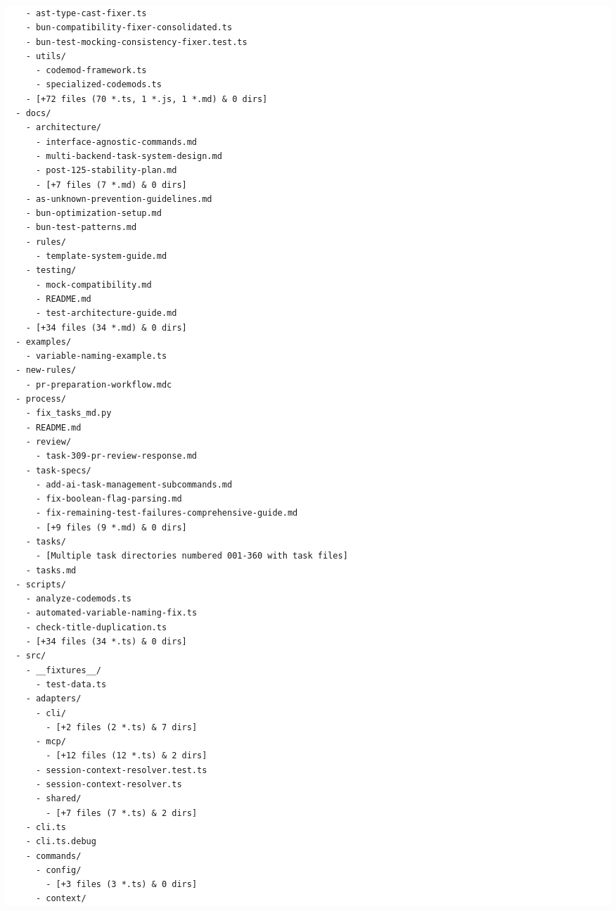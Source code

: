 ```
    - ast-type-cast-fixer.ts
    - bun-compatibility-fixer-consolidated.ts
    - bun-test-mocking-consistency-fixer.test.ts
    - utils/
      - codemod-framework.ts
      - specialized-codemods.ts
    - [+72 files (70 *.ts, 1 *.js, 1 *.md) & 0 dirs]
  - docs/
    - architecture/
      - interface-agnostic-commands.md
      - multi-backend-task-system-design.md
      - post-125-stability-plan.md
      - [+7 files (7 *.md) & 0 dirs]
    - as-unknown-prevention-guidelines.md
    - bun-optimization-setup.md
    - bun-test-patterns.md
    - rules/
      - template-system-guide.md
    - testing/
      - mock-compatibility.md
      - README.md
      - test-architecture-guide.md
    - [+34 files (34 *.md) & 0 dirs]
  - examples/
    - variable-naming-example.ts
  - new-rules/
    - pr-preparation-workflow.mdc
  - process/
    - fix_tasks_md.py
    - README.md
    - review/
      - task-309-pr-review-response.md
    - task-specs/
      - add-ai-task-management-subcommands.md
      - fix-boolean-flag-parsing.md
      - fix-remaining-test-failures-comprehensive-guide.md
      - [+9 files (9 *.md) & 0 dirs]
    - tasks/
      - [Multiple task directories numbered 001-360 with task files]
    - tasks.md
  - scripts/
    - analyze-codemods.ts
    - automated-variable-naming-fix.ts
    - check-title-duplication.ts
    - [+34 files (34 *.ts) & 0 dirs]
  - src/
    - __fixtures__/
      - test-data.ts
    - adapters/
      - cli/
        - [+2 files (2 *.ts) & 7 dirs]
      - mcp/
        - [+12 files (12 *.ts) & 2 dirs]
      - session-context-resolver.test.ts
      - session-context-resolver.ts
      - shared/
        - [+7 files (7 *.ts) & 2 dirs]
    - cli.ts
    - cli.ts.debug
    - commands/
      - config/
        - [+3 files (3 *.ts) & 0 dirs]
      - context/
```
